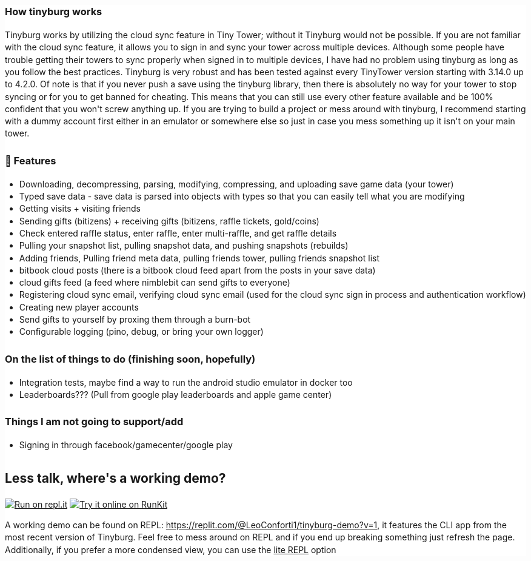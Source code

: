 ### How tinyburg works

Tinyburg works by utilizing the cloud sync feature in Tiny Tower; without it Tinyburg would not be possible. If you are not familiar with the cloud sync feature, it allows you to sign in and sync your tower across multiple devices. Although some people have trouble getting their towers to sync properly when signed in to multiple devices, I have had no problem using tinyburg as long as you follow the best practices. Tinyburg is very robust and has been tested against every TinyTower version starting with 3.14.0 up to 4.2.0. Of note is that if you never push a save using the tinyburg library, then there is absolutely no way for your tower to stop syncing or for you to get banned for cheating. This means that you can still use every other feature available and be 100% confident that you won't screw anything up. If you are trying to build a project or mess around with tinyburg, I recommend starting with a dummy account first either in an emulator or somewhere else so just in case you mess something up it isn't on your main tower.

### :dart: Features

-   Downloading, decompressing, parsing, modifying, compressing, and uploading save game data (your tower)
-   Typed save data - save data is parsed into objects with types so that you can easily tell what you are modifying
-   Getting visits + visiting friends
-   Sending gifts (bitizens) + receiving gifts (bitizens, raffle tickets, gold/coins)
-   Check entered raffle status, enter raffle, enter multi-raffle, and get raffle details
-   Pulling your snapshot list, pulling snapshot data, and pushing snapshots (rebuilds)
-   Adding friends, Pulling friend meta data, pulling friends tower, pulling friends snapshot list
-   bitbook cloud posts (there is a bitbook cloud feed apart from the posts in your save data)
-   cloud gifts feed (a feed where nimblebit can send gifts to everyone)
-   Registering cloud sync email, verifying cloud sync email (used for the cloud sync sign in process and authentication workflow)
-   Creating new player accounts
-   Send gifts to yourself by proxing them through a burn-bot
-   Configurable logging (pino, debug, or bring your own logger)

### On the list of things to do (finishing soon, hopefully)

-   Integration tests, maybe find a way to run the android studio emulator in docker too
-   Leaderboards??? (Pull from google play leaderboards and apple game center)

### Things I am not going to support/add

-   Signing in through facebook/gamecenter/google play

## Less talk, where's a working demo?

[![Run on repl.it](https://replit.com/badge/github/leonitousconforti/tinyburg.svg)](https://repl.it/github/leonitousconforti/tinyburg)
[![Try it online on RunKit](https://img.shields.io/badge/Try%20it%20online%20on-RunKit-f55fa6)](https://npm.runkit.com/tinyburg)

A working demo can be found on REPL: <https://replit.com/@LeoConforti1/tinyburg-demo?v=1>, it features the CLI app from the most recent version of Tinyburg. Feel free to mess around on REPL and if you end up breaking something just refresh the page. Additionally, if you prefer a more condensed view, you can use the [lite REPL](https://replit.com/@LeoConforti1/tinyburg-demo?lite=1&outputonly=1) option
